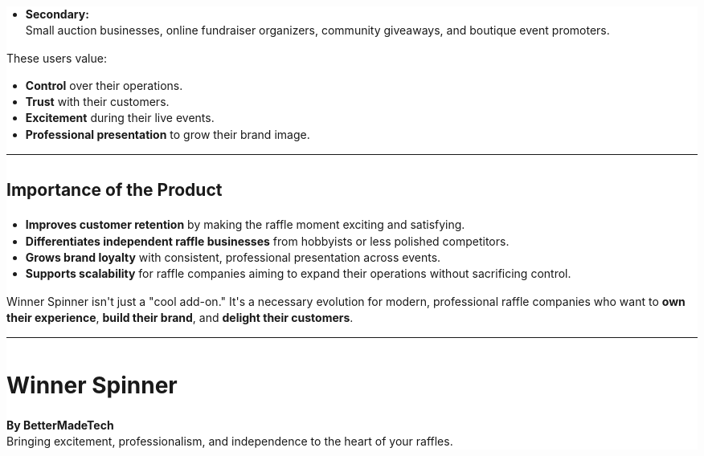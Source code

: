 - **Secondary:**  
  Small auction businesses, online fundraiser organizers, community giveaways, and boutique event promoters.

These users value:

- **Control** over their operations.
- **Trust** with their customers.
- **Excitement** during their live events.
- **Professional presentation** to grow their brand image.

---

## Importance of the Product

- **Improves customer retention** by making the raffle moment exciting and satisfying.
- **Differentiates independent raffle businesses** from hobbyists or less polished competitors.
- **Grows brand loyalty** with consistent, professional presentation across events.
- **Supports scalability** for raffle companies aiming to expand their operations without sacrificing control.

Winner Spinner isn't just a "cool add-on." It's a necessary evolution for modern, professional raffle companies who want to **own their experience**, **build their brand**, and **delight their customers**.

---

# Winner Spinner

**By BetterMadeTech**  
Bringing excitement, professionalism, and independence to the heart of your raffles.